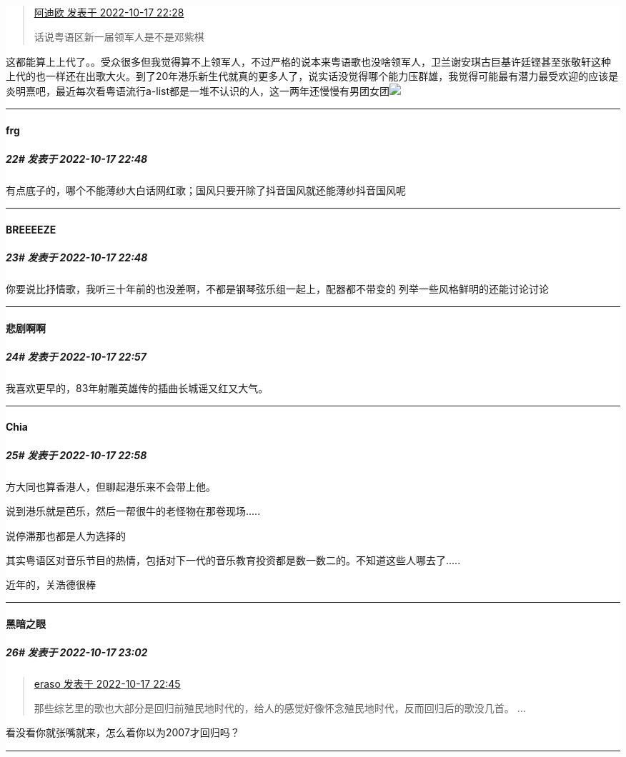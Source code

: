 <blockquote><a href="httphttps://bbs.saraba1st.com/2b/forum.php?mod=redirect&amp;goto=findpost&amp;pid=57962743&amp;ptid=2100203" target="_blank">阿迪欧 发表于 2022-10-17 22:28</a>

话说粤语区新一届领军人是不是邓紫棋</blockquote>
这都能算上上代了。。受众很多但我觉得算不上领军人，不过严格的说本来粤语歌也没啥领军人，卫兰谢安琪古巨基许廷铿甚至张敬轩这种上代的也一样还在出歌大火。到了20年港乐新生代就真的更多人了，说实话没觉得哪个能力压群雄，我觉得可能最有潜力最受欢迎的应该是炎明熹吧，最近每次看粤语流行a-list都是一堆不认识的人，这一两年还慢慢有男团女团<img src="https://static.saraba1st.com/image/smiley/face2017/068.png" referrerpolicy="no-referrer">

*****

####  frg  
##### 22#       发表于 2022-10-17 22:48

有点底子的，哪个不能薄纱大白话网红歌；国风只要开除了抖音国风就还能薄纱抖音国风呢

*****

####  BREEEEZE  
##### 23#       发表于 2022-10-17 22:48

你要说比抒情歌，我听三十年前的也没差啊，不都是钢琴弦乐组一起上，配器都不带变的
列举一些风格鲜明的还能讨论讨论

*****

####  悲剧啊啊  
##### 24#       发表于 2022-10-17 22:57

我喜欢更早的，83年射雕英雄传的插曲长城谣又红又大气。

*****

####  Chia  
##### 25#       发表于 2022-10-17 22:58

方大同也算香港人，但聊起港乐来不会带上他。

说到港乐就是芭乐，然后一帮很牛的老怪物在那卷现场.....

说停滞那也都是人为选择的

其实粤语区对音乐节目的热情，包括对下一代的音乐教育投资都是数一数二的。不知道这些人哪去了.....

近年的，关浩德很棒

*****

####  黑暗之眼  
##### 26#       发表于 2022-10-17 23:02

<blockquote><a href="httphttps://bbs.saraba1st.com/2b/forum.php?mod=redirect&amp;goto=findpost&amp;pid=57962991&amp;ptid=2100203" target="_blank">eraso 发表于 2022-10-17 22:45</a>

那些综艺里的歌也大部分是回归前殖民地时代的，给人的感觉好像怀念殖民地时代，反而回归后的歌没几首。 ...</blockquote>
看没看你就张嘴就来，怎么着你以为2007才回归吗？

*****
